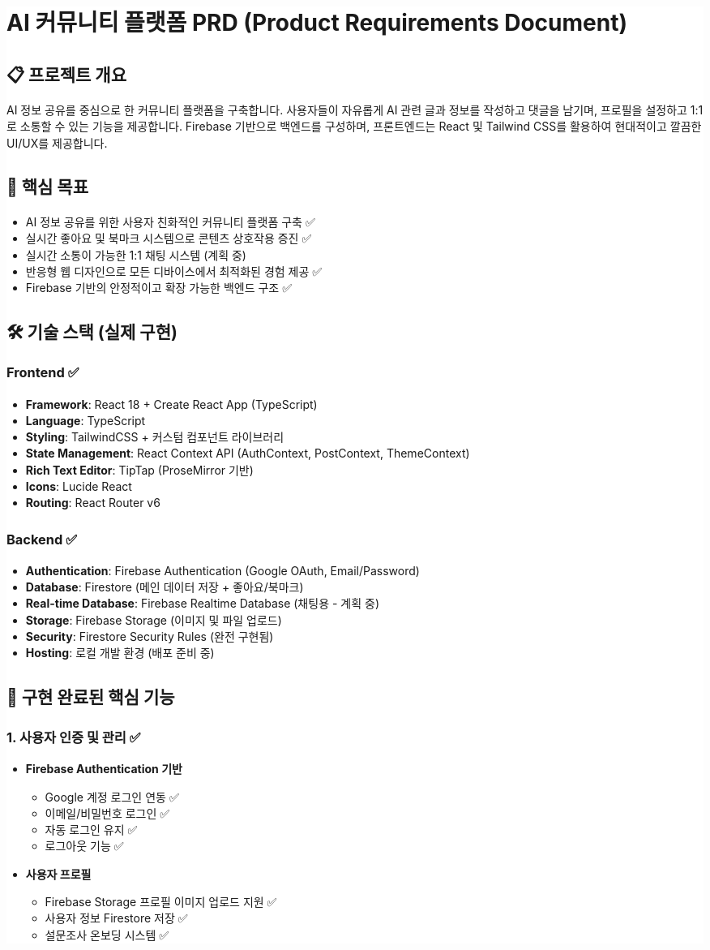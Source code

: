 # AI 커뮤니티 플랫폼 PRD (Product Requirements Document)

## 📋 프로젝트 개요

AI 정보 공유를 중심으로 한 커뮤니티 플랫폼을 구축합니다.
사용자들이 자유롭게 AI 관련 글과 정보를 작성하고 댓글을 남기며, 프로필을 설정하고 1:1로 소통할 수 있는 기능을 제공합니다.
Firebase 기반으로 백엔드를 구성하며, 프론트엔드는 React 및 Tailwind CSS를 활용하여 현대적이고 깔끔한 UI/UX를 제공합니다.

## 🎯 핵심 목표
- AI 정보 공유를 위한 사용자 친화적인 커뮤니티 플랫폼 구축 ✅
- 실시간 좋아요 및 북마크 시스템으로 콘텐츠 상호작용 증진 ✅
- 실시간 소통이 가능한 1:1 채팅 시스템 (계획 중)
- 반응형 웹 디자인으로 모든 디바이스에서 최적화된 경험 제공 ✅
- Firebase 기반의 안정적이고 확장 가능한 백엔드 구조 ✅

## 🛠 기술 스택 (실제 구현)

### Frontend ✅
- **Framework**: React 18 + Create React App (TypeScript)
- **Language**: TypeScript
- **Styling**: TailwindCSS + 커스텀 컴포넌트 라이브러리
- **State Management**: React Context API (AuthContext, PostContext, ThemeContext)
- **Rich Text Editor**: TipTap (ProseMirror 기반)
- **Icons**: Lucide React
- **Routing**: React Router v6

### Backend ✅
- **Authentication**: Firebase Authentication (Google OAuth, Email/Password)
- **Database**: Firestore (메인 데이터 저장 + 좋아요/북마크)
- **Real-time Database**: Firebase Realtime Database (채팅용 - 계획 중)
- **Storage**: Firebase Storage (이미지 및 파일 업로드)
- **Security**: Firestore Security Rules (완전 구현됨)
- **Hosting**: 로컬 개발 환경 (배포 준비 중)

## 🔧 구현 완료된 핵심 기능

### 1. 사용자 인증 및 관리 ✅
- **Firebase Authentication 기반**
  - Google 계정 로그인 연동 ✅
  - 이메일/비밀번호 로그인 ✅
  - 자동 로그인 유지 ✅
  - 로그아웃 기능 ✅

- **사용자 프로필**
  - Firebase Storage 프로필 이미지 업로드 지원 ✅
  - 사용자 정보 Firestore 저장 ✅
  - 설문조사 온보딩 시스템 ✅
